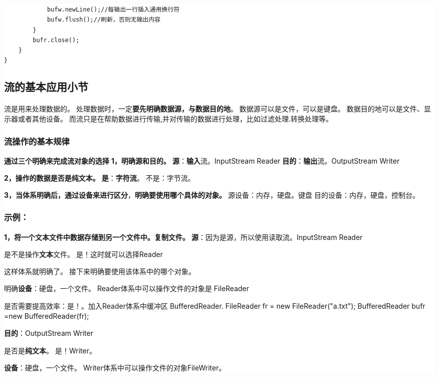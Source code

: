 ```
			bufw.newLine();//每输出一行插入通用换行符
			bufw.flush();//刷新，否则无输出内容
		}
		bufr.close();
	}
}
```

## 流的基本应用小节
流是用来处理数据的。
处理数据时，一定**要先明确数据源，与数据目的地**。
数据源可以是文件，可以是键盘。
数据目的地可以是文件、显示器或者其他设备。
而流只是在帮助数据进行传输,并对传输的数据进行处理，比如过滤处理.转换处理等。

### 流操作的基本规律
**通过三个明确来完成流对象的选择**
**1，明确源和目的。**
**源**：**输入**流。InputStream Reader
**目的**：**输出**流。OutputStream Writer

**2，操作的数据是否是纯文本。**
**是**：**字符流**。
不是：字节流。

**3，当体系明确后，通过设备来进行区分**，**明确要使用哪个具体的对象。**
源设备：内存，硬盘。键盘
目的设备：内存，硬盘，控制台。

### 示例：
**1，将一个文本文件中数据存储到另一个文件中。复制文件。**
**源**：因为是源，所以使用读取流。InputStream Reader

是不是操作**文本**文件。
是！这时就可以选择Reader

这样体系就明确了。
接下来明确要使用该体系中的哪个对象。

明确**设备**：硬盘，一个文件。
Reader体系中可以操作文件的对象是 FileReader

是否需要提高效率：是！。加入Reader体系中缓冲区 BufferedReader.
FileReader fr = new FileReader("a.txt");
BufferedReader bufr =new BufferedReader(fr);

**目的**：OutputStream Writer

是否是**纯文本**。
是！Writer。

**设备**：硬盘，一个文件。
Writer体系中可以操作文件的对象FileWriter。
